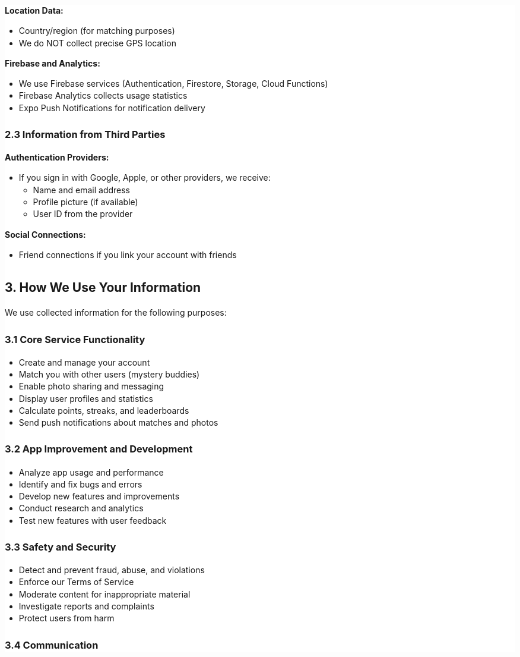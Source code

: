 **Location Data:**

- Country/region (for matching purposes)
- We do NOT collect precise GPS location

**Firebase and Analytics:**

- We use Firebase services (Authentication, Firestore, Storage, Cloud Functions)
- Firebase Analytics collects usage statistics
- Expo Push Notifications for notification delivery

### 2.3 Information from Third Parties

**Authentication Providers:**

- If you sign in with Google, Apple, or other providers, we receive:
  - Name and email address
  - Profile picture (if available)
  - User ID from the provider

**Social Connections:**

- Friend connections if you link your account with friends

## 3. How We Use Your Information

We use collected information for the following purposes:

### 3.1 Core Service Functionality

- Create and manage your account
- Match you with other users (mystery buddies)
- Enable photo sharing and messaging
- Display user profiles and statistics
- Calculate points, streaks, and leaderboards
- Send push notifications about matches and photos

### 3.2 App Improvement and Development

- Analyze app usage and performance
- Identify and fix bugs and errors
- Develop new features and improvements
- Conduct research and analytics
- Test new features with user feedback

### 3.3 Safety and Security

- Detect and prevent fraud, abuse, and violations
- Enforce our Terms of Service
- Moderate content for inappropriate material
- Investigate reports and complaints
- Protect users from harm

### 3.4 Communication
